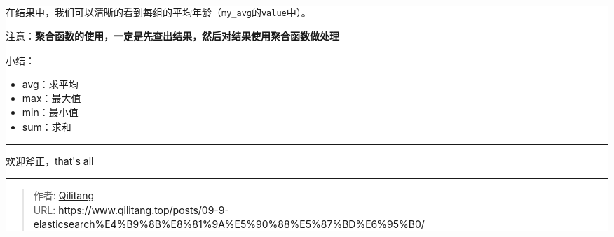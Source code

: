 在结果中，我们可以清晰的看到每组的平均年龄（`my_avg`的`value`中）。

注意：**聚合函数的使用，一定是先查出结果，然后对结果使用聚合函数做处理**

小结：

- avg：求平均
- max：最大值
- min：最小值
- sum：求和

---

欢迎斧正，that's all


---

> 作者: [Qilitang](https://github.com/qilitang)  
> URL: https://www.qilitang.top/posts/09-9-elasticsearch%E4%B9%8B%E8%81%9A%E5%90%88%E5%87%BD%E6%95%B0/  

